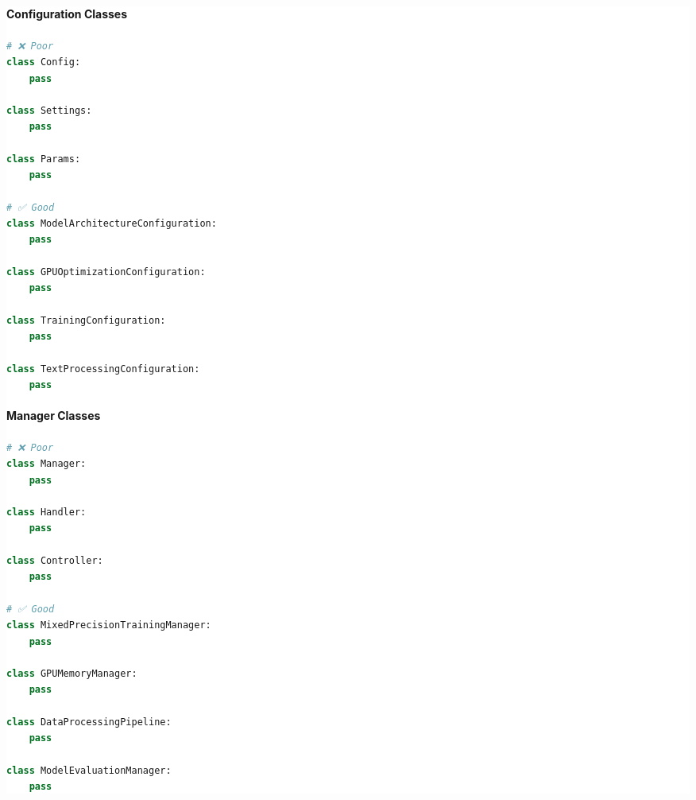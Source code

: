 #### Configuration Classes
```python
# ❌ Poor
class Config:
    pass

class Settings:
    pass

class Params:
    pass

# ✅ Good
class ModelArchitectureConfiguration:
    pass

class GPUOptimizationConfiguration:
    pass

class TrainingConfiguration:
    pass

class TextProcessingConfiguration:
    pass
```

#### Manager Classes
```python
# ❌ Poor
class Manager:
    pass

class Handler:
    pass

class Controller:
    pass

# ✅ Good
class MixedPrecisionTrainingManager:
    pass

class GPUMemoryManager:
    pass

class DataProcessingPipeline:
    pass

class ModelEvaluationManager:
    pass
```

